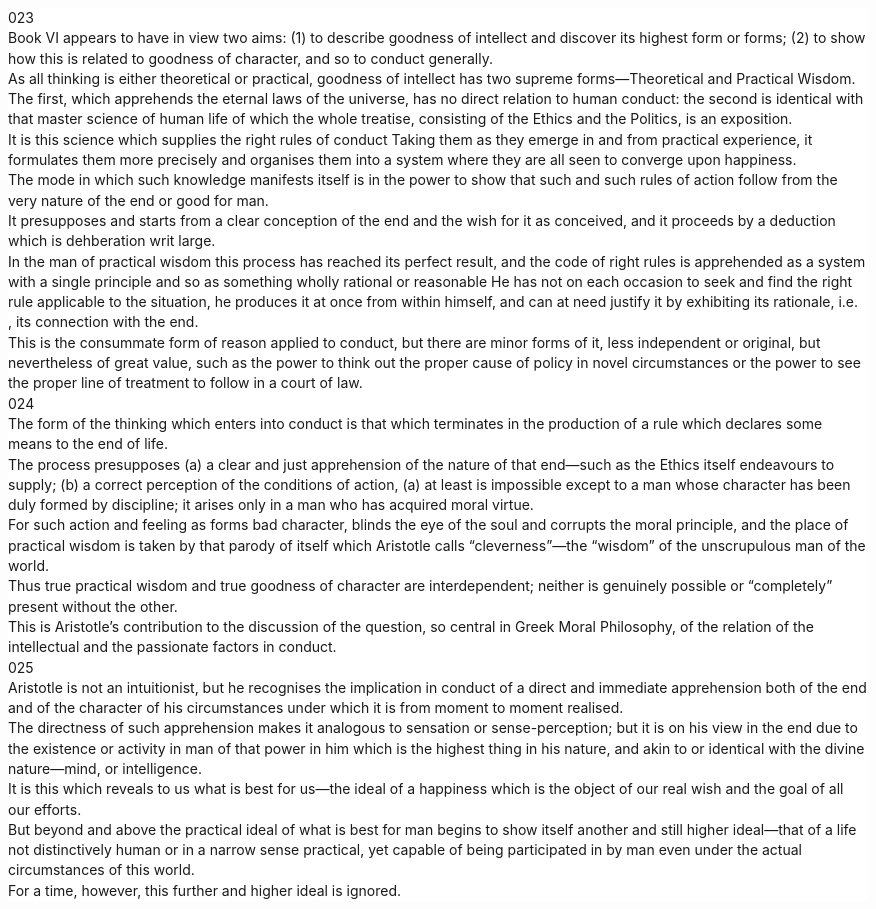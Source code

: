 <div class="speech"><span class="ref">023</span> <div class="sentence">  Book VI appears to have in view two aims: (1) to describe goodness of intellect and discover its highest form or forms; (2) to show how this is related to goodness of character, and so to conduct generally.</div><div class="sentence"> As all thinking is either theoretical or practical, goodness of intellect has two supreme forms—Theoretical and Practical Wisdom.</div><div class="sentence"> The first, which apprehends the eternal laws of the universe, has no direct relation to human conduct: the second is identical with that master science of human life of which the whole treatise, consisting of the Ethics and the Politics, is an exposition.</div><div class="sentence"> It is this science which supplies the right rules of conduct Taking them as they emerge in and from practical experience, it formulates them more precisely and organises them into a system where they are all seen to converge upon happiness.</div><div class="sentence"> The mode in which such knowledge manifests itself is in the power to show that such and such rules of action follow from the very nature of the end or good for man.</div><div class="sentence"> It presupposes and starts from a clear conception of the end and the wish for it as conceived, and it proceeds by a deduction which is dehberation writ large.</div><div class="sentence"> In the man of practical wisdom this process has reached its perfect result, and the code of right rules is apprehended as a system with a single principle and so as something wholly rational or reasonable He has not on each occasion to seek and find the right rule applicable to the situation, he produces it at once from within himself, and can at need justify it by exhibiting its rationale, i.e.</div><div class="sentence"> , its connection with the end.</div><div class="sentence"> This is the consummate form of reason applied to conduct, but there are minor forms of it, less independent or original, but nevertheless of great value, such as the power to think out the proper cause of policy in novel circumstances or the power to see the proper line of treatment to follow in a court of law.</div></div>
<div class="speech"><span class="ref">024</span> <div class="sentence">  The form of the thinking which enters into conduct is that which terminates in the production of a rule which declares some means to the end of life.</div><div class="sentence"> The process presupposes (a) a clear and just apprehension of the nature of that end—such as the Ethics itself endeavours to supply; (b) a correct perception of the conditions of action, (a) at least is impossible except to a man whose character has been duly formed by discipline; it arises only in a man who has acquired moral virtue.</div><div class="sentence"> For such action and feeling as forms bad character, blinds the eye of the soul and corrupts the moral principle, and the place of practical wisdom is taken by that parody of itself which Aristotle calls “cleverness”—the “wisdom” of the unscrupulous man of the world.</div><div class="sentence"> Thus true practical wisdom and true goodness of character are interdependent; neither is genuinely possible or “completely” present without the other.</div><div class="sentence"> This is Aristotle’s contribution to the discussion of the question, so central in Greek Moral Philosophy, of the relation of the intellectual and the passionate factors in conduct.</div></div>
<div class="speech"><span class="ref">025</span> <div class="sentence">  Aristotle is not an intuitionist, but he recognises the implication in conduct of a direct and immediate apprehension both of the end and of the character of his circumstances under which it is from moment to moment realised.</div><div class="sentence"> The directness of such apprehension makes it analogous to sensation or sense-perception; but it is on his view in the end due to the existence or activity in man of that power in him which is the highest thing in his nature, and akin to or identical with the divine nature—mind, or intelligence.</div><div class="sentence"> It is this which reveals to us what is best for us—the ideal of a happiness which is the object of our real wish and the goal of all our efforts.</div><div class="sentence"> But beyond and above the practical ideal of what is best for man begins to show itself another and still higher ideal—that of a life not distinctively human or in a narrow sense practical, yet capable of being participated in by man even under the actual circumstances of this world.</div><div class="sentence"> For a time, however, this further and higher ideal is ignored.</div></div>